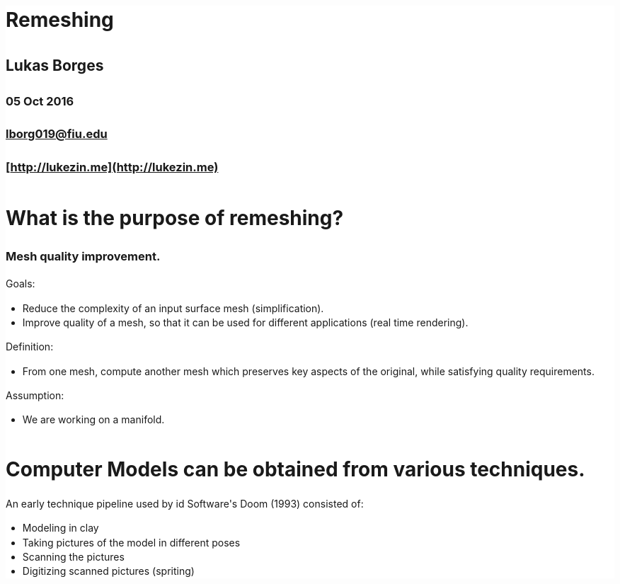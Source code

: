 # Remeshing
## Lukas Borges
### 05 Oct 2016
### lborg019@fiu.edu
### [http://lukezin.me](http://lukezin.me)

# What is the purpose of remeshing?
### Mesh quality improvement.

Goals:
- Reduce the complexity of an input surface mesh (simplification).
- Improve quality of a mesh, so that it can be used for different applications (real time rendering).

Definition:
- From one mesh, compute another mesh which preserves key aspects of the original, while satisfying quality requirements.

Assumption:
- We are working on a manifold.

# Computer Models can be obtained from various techniques.
An early technique pipeline used by id Software's Doom (1993) consisted of:
- Modeling in clay
- Taking pictures of the model in different poses
- Scanning the pictures
- Digitizing scanned pictures (spriting)


